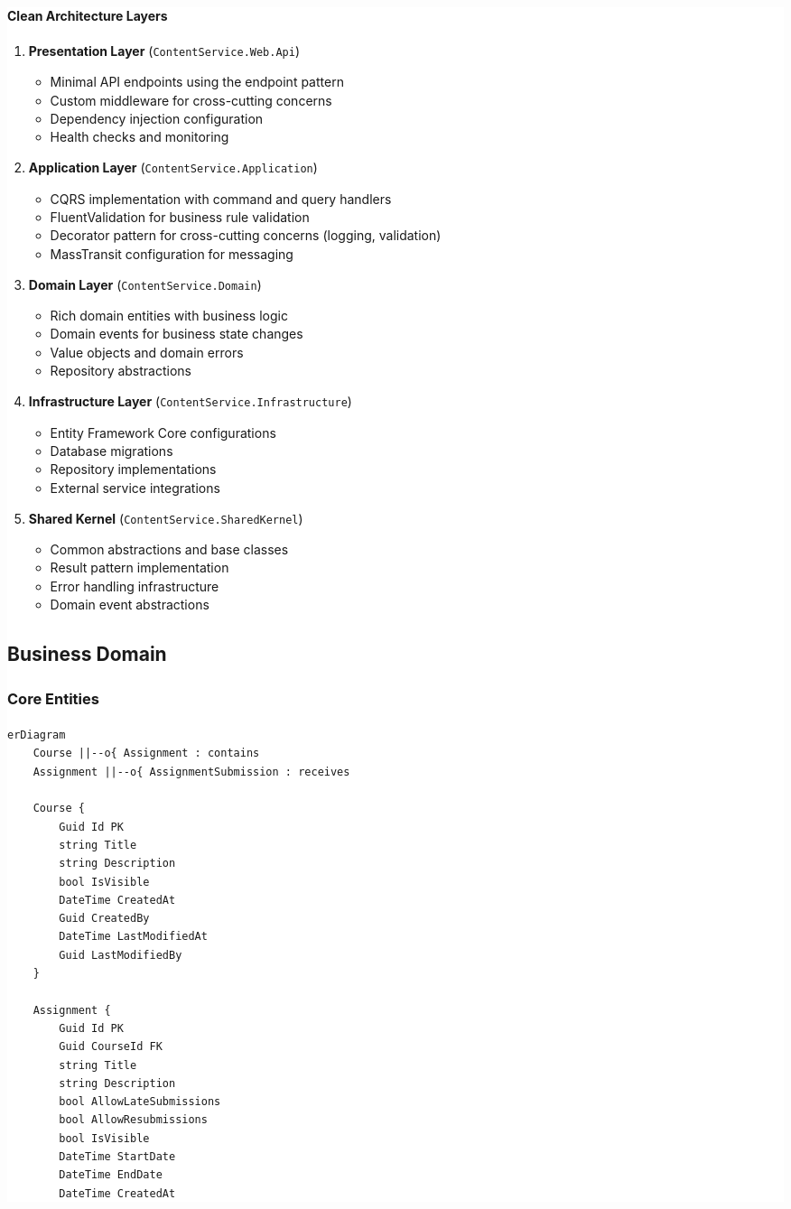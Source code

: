 ```mermaid
```

#### Clean Architecture Layers

1. **Presentation Layer** (`ContentService.Web.Api`)
    - Minimal API endpoints using the endpoint pattern
    - Custom middleware for cross-cutting concerns
    - Dependency injection configuration
    - Health checks and monitoring

2. **Application Layer** (`ContentService.Application`)
    - CQRS implementation with command and query handlers
    - FluentValidation for business rule validation
    - Decorator pattern for cross-cutting concerns (logging, validation)
    - MassTransit configuration for messaging

3. **Domain Layer** (`ContentService.Domain`)
    - Rich domain entities with business logic
    - Domain events for business state changes
    - Value objects and domain errors
    - Repository abstractions

4. **Infrastructure Layer** (`ContentService.Infrastructure`)
    - Entity Framework Core configurations
    - Database migrations
    - Repository implementations
    - External service integrations

5. **Shared Kernel** (`ContentService.SharedKernel`)
    - Common abstractions and base classes
    - Result pattern implementation
    - Error handling infrastructure
    - Domain event abstractions

## Business Domain

### Core Entities

```mermaid
erDiagram
    Course ||--o{ Assignment : contains
    Assignment ||--o{ AssignmentSubmission : receives
    
    Course {
        Guid Id PK
        string Title
        string Description
        bool IsVisible
        DateTime CreatedAt
        Guid CreatedBy
        DateTime LastModifiedAt
        Guid LastModifiedBy
    }
    
    Assignment {
        Guid Id PK
        Guid CourseId FK
        string Title
        string Description
        bool AllowLateSubmissions
        bool AllowResubmissions
        bool IsVisible
        DateTime StartDate
        DateTime EndDate
        DateTime CreatedAt
```